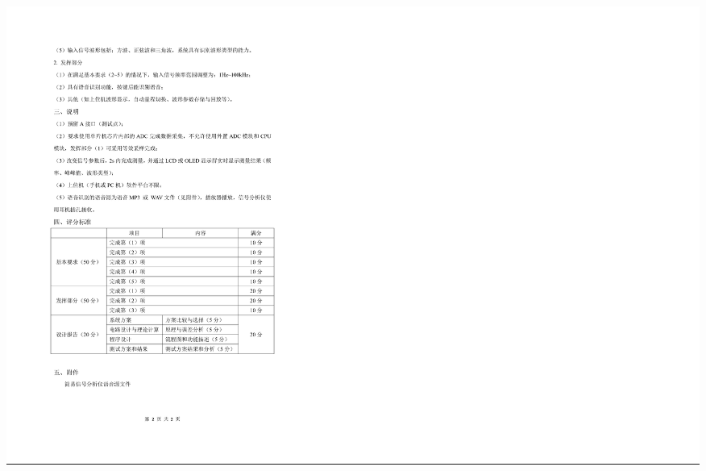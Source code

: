   <img src="https://github.com/IllusionMZX/NEU-EEContest2025-SignalDev/blob/main/IMAGE/question2.jpg" width="45%" alt="题目2"/>
</div>

---